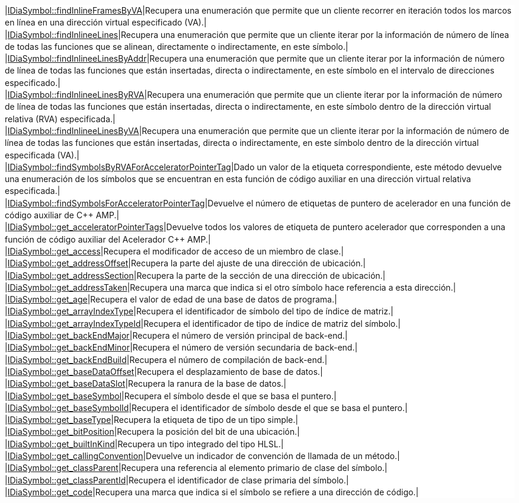 |[IDiaSymbol::findInlineFramesByVA](../../debugger/debug-interface-access/idiasymbol-findinlineframesbyva.md)|Recupera una enumeración que permite que un cliente recorrer en iteración todos los marcos en línea en una dirección virtual especificado (VA).|  
|[IDiaSymbol::findInlineeLines](../../debugger/debug-interface-access/idiasymbol-findinlineelines.md)|Recupera una enumeración que permite que un cliente iterar por la información de número de línea de todas las funciones que se alinean, directamente o indirectamente, en este símbolo.|  
|[IDiaSymbol::findInlineeLinesByAddr](../../debugger/debug-interface-access/idiasymbol-findinlineelinesbyaddr.md)|Recupera una enumeración que permite que un cliente iterar por la información de número de línea de todas las funciones que están insertadas, directa o indirectamente, en este símbolo en el intervalo de direcciones especificado.|  
|[IDiaSymbol::findInlineeLinesByRVA](../../debugger/debug-interface-access/idiasymbol-findinlineelinesbyrva.md)|Recupera una enumeración que permite que un cliente iterar por la información de número de línea de todas las funciones que están insertadas, directa o indirectamente, en este símbolo dentro de la dirección virtual relativa (RVA) especificada.|  
|[IDiaSymbol::findInlineeLinesByVA](../../debugger/debug-interface-access/idiasymbol-findinlineelinesbyva.md)|Recupera una enumeración que permite que un cliente iterar por la información de número de línea de todas las funciones que están insertadas, directa o indirectamente, en este símbolo dentro de la dirección virtual especificada (VA).|  
|[IDiaSymbol::findSymbolsByRVAForAcceleratorPointerTag](../../debugger/debug-interface-access/idiasymbol-findsymbolsbyrvaforacceleratorpointertag.md)|Dado un valor de la etiqueta correspondiente, este método devuelve una enumeración de los símbolos que se encuentran en esta función de código auxiliar en una dirección virtual relativa especificada.|  
|[IDiaSymbol::findSymbolsForAcceleratorPointerTag](../../debugger/debug-interface-access/idiasymbol-findsymbolsforacceleratorpointertag.md)|Devuelve el número de etiquetas de puntero de acelerador en una función de código auxiliar de C++ AMP.|  
|[IDiaSymbol::get_acceleratorPointerTags](../../debugger/debug-interface-access/idiasymbol-get-acceleratorpointertags.md)|Devuelve todos los valores de etiqueta de puntero acelerador que corresponden a una función de código auxiliar del Acelerador C++ AMP.|  
|[IDiaSymbol::get_access](../../debugger/debug-interface-access/idiasymbol-get-access.md)|Recupera el modificador de acceso de un miembro de clase.|  
|[IDiaSymbol::get_addressOffset](../../debugger/debug-interface-access/idiasymbol-get-addressoffset.md)|Recupera la parte del ajuste de una dirección de ubicación.|  
|[IDiaSymbol::get_addressSection](../../debugger/debug-interface-access/idiasymbol-get-addresssection.md)|Recupera la parte de la sección de una dirección de ubicación.|  
|[IDiaSymbol::get_addressTaken](../../debugger/debug-interface-access/idiasymbol-get-addresstaken.md)|Recupera una marca que indica si el otro símbolo hace referencia a esta dirección.|  
|[IDiaSymbol::get_age](../../debugger/debug-interface-access/idiasymbol-get-age.md)|Recupera el valor de edad de una base de datos de programa.|  
|[IDiaSymbol::get_arrayIndexType](../../debugger/debug-interface-access/idiasymbol-get-arrayindextype.md)|Recupera el identificador de símbolo del tipo de índice de matriz.|  
|[IDiaSymbol::get_arrayIndexTypeId](../../debugger/debug-interface-access/idiasymbol-get-arrayindextypeid.md)|Recupera el identificador de tipo de índice de matriz del símbolo.|  
|[IDiaSymbol::get_backEndMajor](../../debugger/debug-interface-access/idiasymbol-get-backendmajor.md)|Recupera el número de versión principal de back-end.|  
|[IDiaSymbol::get_backEndMinor](../../debugger/debug-interface-access/idiasymbol-get-backendminor.md)|Recupera el número de versión secundaria de back-end.|  
|[IDiaSymbol::get_backEndBuild](../../debugger/debug-interface-access/idiasymbol-get-backendbuild.md)|Recupera el número de compilación de back-end.|  
|[IDiaSymbol::get_baseDataOffset](../../debugger/debug-interface-access/idiasymbol-get-basedataoffset.md)|Recupera el desplazamiento de base de datos.|  
|[IDiaSymbol::get_baseDataSlot](../../debugger/debug-interface-access/idiasymbol-get-basedataslot.md)|Recupera la ranura de la base de datos.|  
|[IDiaSymbol::get_baseSymbol](../../debugger/debug-interface-access/idiasymbol-get-basesymbol.md)|Recupera el símbolo desde el que se basa el puntero.|  
|[IDiaSymbol::get_baseSymbolId](../../debugger/debug-interface-access/idiasymbol-get-basesymbolid.md)|Recupera el identificador de símbolo desde el que se basa el puntero.|  
|[IDiaSymbol::get_baseType](../../debugger/debug-interface-access/idiasymbol-get-basetype.md)|Recupera la etiqueta de tipo de un tipo simple.|  
|[IDiaSymbol::get_bitPosition](../../debugger/debug-interface-access/idiasymbol-get-bitposition.md)|Recupera la posición del bit de una ubicación.|  
|[IDiaSymbol::get_builtInKind](../../debugger/debug-interface-access/idiasymbol-get-builtinkind.md)|Recupera un tipo integrado del tipo HLSL.|  
|[IDiaSymbol::get_callingConvention](../../debugger/debug-interface-access/idiasymbol-get-callingconvention.md)|Devuelve un indicador de convención de llamada de un método.|  
|[IDiaSymbol::get_classParent](../../debugger/debug-interface-access/idiasymbol-get-classparent.md)|Recupera una referencia al elemento primario de clase del símbolo.|  
|[IDiaSymbol::get_classParentId](../../debugger/debug-interface-access/idiasymbol-get-classparentid.md)|Recupera el identificador de clase primaria del símbolo.|  
|[IDiaSymbol::get_code](../../debugger/debug-interface-access/idiasymbol-get-code.md)|Recupera una marca que indica si el símbolo se refiere a una dirección de código.|  
